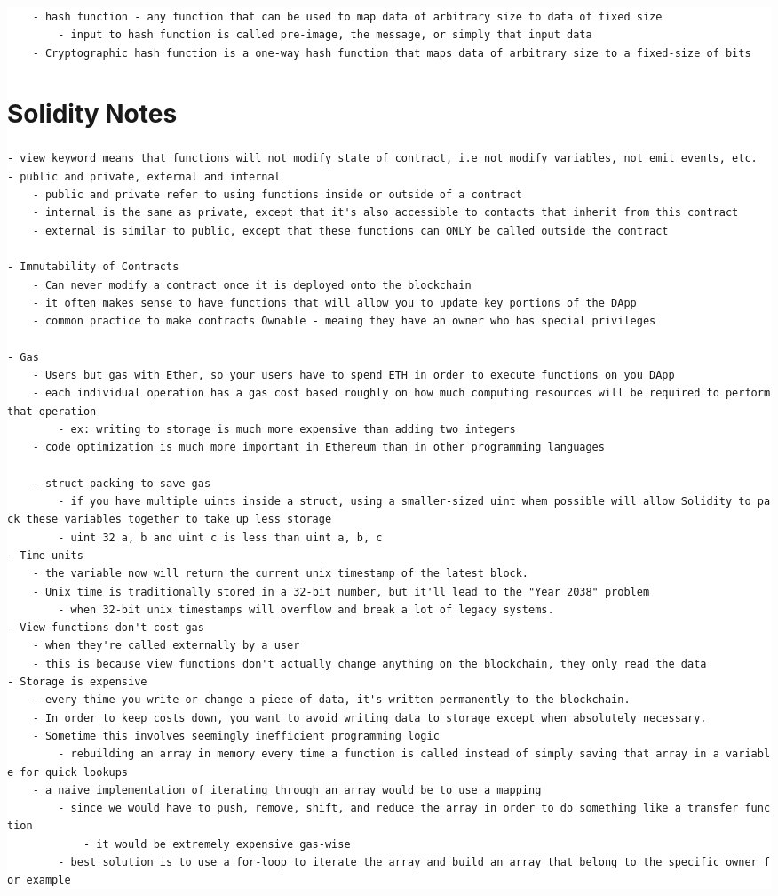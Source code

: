         - hash function - any function that can be used to map data of arbitrary size to data of fixed size
            - input to hash function is called pre-image, the message, or simply that input data
        - Cryptographic hash function is a one-way hash function that maps data of arbitrary size to a fixed-size of bits


# Solidity Notes
    - view keyword means that functions will not modify state of contract, i.e not modify variables, not emit events, etc.
    - public and private, external and internal
        - public and private refer to using functions inside or outside of a contract
        - internal is the same as private, except that it's also accessible to contacts that inherit from this contract
        - external is similar to public, except that these functions can ONLY be called outside the contract

    - Immutability of Contracts
        - Can never modify a contract once it is deployed onto the blockchain
        - it often makes sense to have functions that will allow you to update key portions of the DApp
        - common practice to make contracts Ownable - meaing they have an owner who has special privileges

    - Gas
        - Users but gas with Ether, so your users have to spend ETH in order to execute functions on you DApp
        - each individual operation has a gas cost based roughly on how much computing resources will be required to perform that operation
            - ex: writing to storage is much more expensive than adding two integers
        - code optimization is much more important in Ethereum than in other programming languages

        - struct packing to save gas
            - if you have multiple uints inside a struct, using a smaller-sized uint whem possible will allow Solidity to pack these variables together to take up less storage
            - uint 32 a, b and uint c is less than uint a, b, c
    - Time units
        - the variable now will return the current unix timestamp of the latest block.
        - Unix time is traditionally stored in a 32-bit number, but it'll lead to the "Year 2038" problem
            - when 32-bit unix timestamps will overflow and break a lot of legacy systems.
    - View functions don't cost gas
        - when they're called externally by a user
        - this is because view functions don't actually change anything on the blockchain, they only read the data
    - Storage is expensive
        - every thime you write or change a piece of data, it's written permanently to the blockchain.
        - In order to keep costs down, you want to avoid writing data to storage except when absolutely necessary.
        - Sometime this involves seemingly inefficient programming logic
            - rebuilding an array in memory every time a function is called instead of simply saving that array in a variable for quick lookups
        - a naive implementation of iterating through an array would be to use a mapping
            - since we would have to push, remove, shift, and reduce the array in order to do something like a transfer function
                - it would be extremely expensive gas-wise
            - best solution is to use a for-loop to iterate the array and build an array that belong to the specific owner for example



